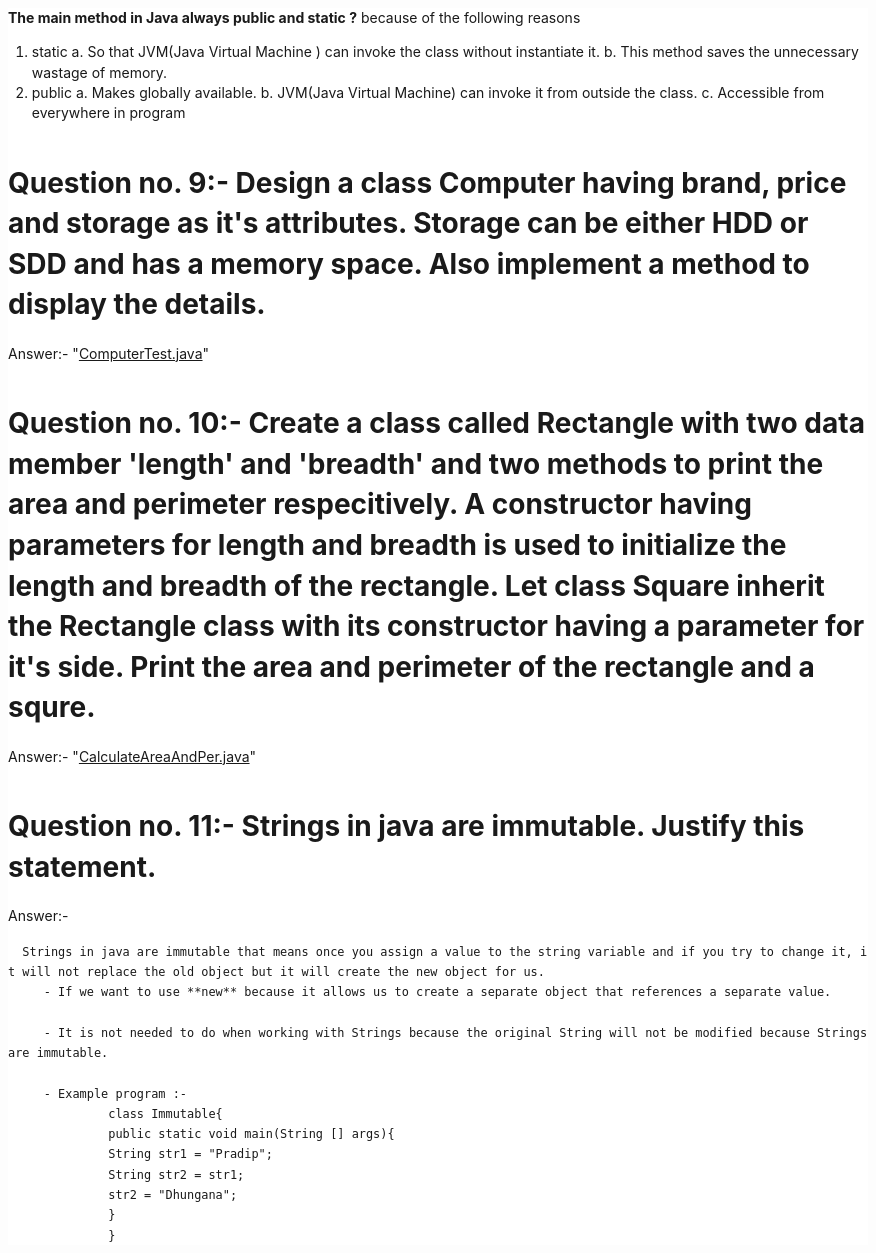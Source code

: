**The main method in Java always public and static ?**
   because of the following reasons

   1. static
      a. So that JVM(Java Virtual Machine ) can invoke the class without instantiate it.
      b. This method saves the unnecessary wastage of memory.
   2. public
      a. Makes globally available.
      b. JVM(Java Virtual Machine) can invoke it from outside the class.
      c. Accessible from everywhere in program

# Question no. 9:- Design a class Computer having brand, price and storage as it's attributes. Storage can be either HDD or SDD and has a memory space. Also implement a method to display the details.

   Answer:- "[ComputerTest.java](https://github.com/dhunganaPradeep/Java/blob/main/Assignments/Assignment-1/ComputerTest.java)"
# Question no. 10:- Create a class called Rectangle with two data member 'length' and 'breadth' and two methods to print the area and perimeter respecitively. A constructor having parameters for length and breadth is used to initialize the length and breadth of the rectangle. Let class Square inherit the Rectangle class with its constructor having a parameter for it's side. Print the area and perimeter of the rectangle and a squre.

   Answer:- "[CalculateAreaAndPer.java](https://github.com/dhunganaPradeep/Java/blob/main/Assignments/Assignment-1/CalculateAreaAndPer.java)"

# Question no. 11:- Strings in java are immutable. Justify this statement.

   Answer:- 
   
      Strings in java are immutable that means once you assign a value to the string variable and if you try to change it, it will not replace the old object but it will create the new object for us.
         - If we want to use **new** because it allows us to create a separate object that references a separate value.

         - It is not needed to do when working with Strings because the original String will not be modified because Strings are immutable.

         - Example program :-
                  class Immutable{
                  public static void main(String [] args){
                  String str1 = "Pradip";
                  String str2 = str1;
                  str2 = "Dhungana";
                  }
                  }
